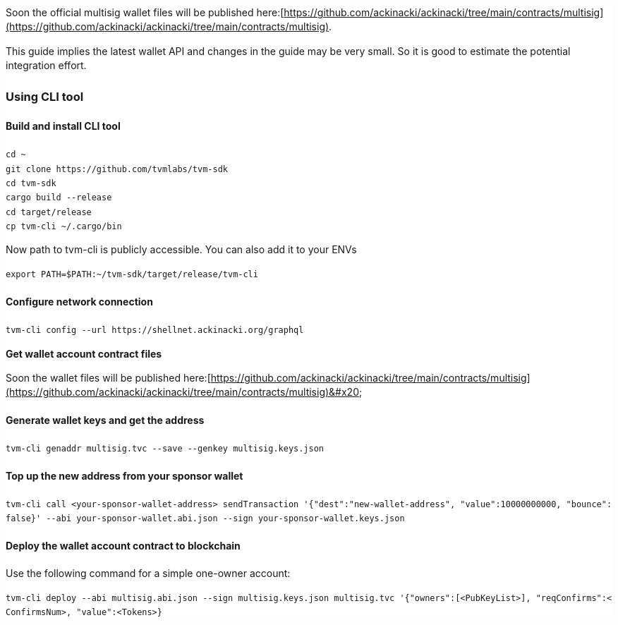 Soon the official multisig wallet files will be published here:[https://github.com/ackinacki/ackinacki/tree/main/contracts/multisig](https://github.com/ackinacki/ackinacki/tree/main/contracts/multisig).

This guide implies the latest wallet API and changes in the guide may be very small. So it is good to estimate the potential integration effort.&#x20;

### Using CLI tool

#### **Build and install CLI tool**

```
cd ~
git clone https://github.com/tvmlabs/tvm-sdk
cd tvm-sdk
cargo build --release
cd target/release
cp tvm-cli ~/.cargo/bin

```

Now path to tvm-cli is publicly accessible. You can also add it to your ENVs&#x20;

`export PATH=$PATH:~/tvm-sdk/target/release/tvm-cli`

#### Configure network connection

```
tvm-cli config --url https://shellnet.ackinacki.org/graphql
```

**Get wallet account contract files**

Soon the wallet files will be published here:[https://github.com/ackinacki/ackinacki/tree/main/contracts/multisig](https://github.com/ackinacki/ackinacki/tree/main/contracts/multisig)&#x20;

#### Generate wallet keys and get the address

```
tvm-cli genaddr multisig.tvc --save --genkey multisig.keys.json
```

#### Top up the new address from your sponsor wallet

```
tvm-cli call <your-sponsor-wallet-address> sendTransaction '{"dest":"new-wallet-address", "value":10000000000, "bounce":false}' --abi your-sponsor-wallet.abi.json --sign your-sponsor-wallet.keys.json
```

#### Deploy the wallet account contract to blockchain

Use the following command for a simple one-owner account:

```shell
tvm-cli deploy --abi multisig.abi.json --sign multisig.keys.json multisig.tvc '{"owners":[<PubKeyList>], "reqConfirms":<ConfirmsNum>, "value":<Tokens>}
```
